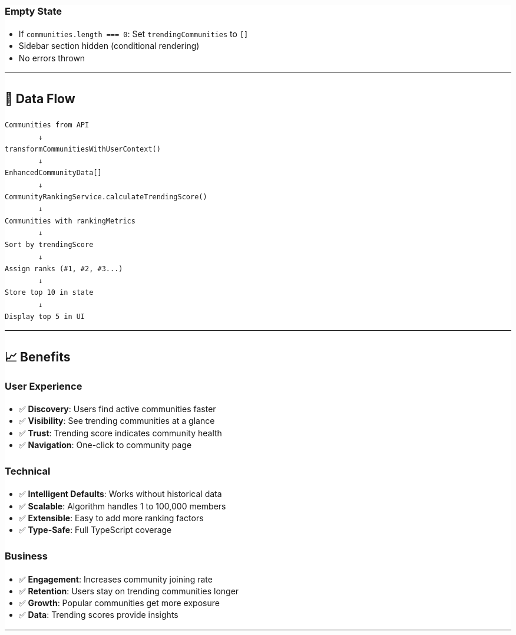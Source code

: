 ### Empty State
- If `communities.length === 0`: Set `trendingCommunities` to `[]`
- Sidebar section hidden (conditional rendering)
- No errors thrown

---

## 🔄 Data Flow

```
Communities from API
        ↓
transformCommunitiesWithUserContext()
        ↓
EnhancedCommunityData[]
        ↓
CommunityRankingService.calculateTrendingScore()
        ↓
Communities with rankingMetrics
        ↓
Sort by trendingScore
        ↓
Assign ranks (#1, #2, #3...)
        ↓
Store top 10 in state
        ↓
Display top 5 in UI
```

---

## 📈 Benefits

### User Experience
- ✅ **Discovery**: Users find active communities faster
- ✅ **Visibility**: See trending communities at a glance
- ✅ **Trust**: Trending score indicates community health
- ✅ **Navigation**: One-click to community page

### Technical
- ✅ **Intelligent Defaults**: Works without historical data
- ✅ **Scalable**: Algorithm handles 1 to 100,000 members
- ✅ **Extensible**: Easy to add more ranking factors
- ✅ **Type-Safe**: Full TypeScript coverage

### Business
- ✅ **Engagement**: Increases community joining rate
- ✅ **Retention**: Users stay on trending communities longer
- ✅ **Growth**: Popular communities get more exposure
- ✅ **Data**: Trending scores provide insights

---